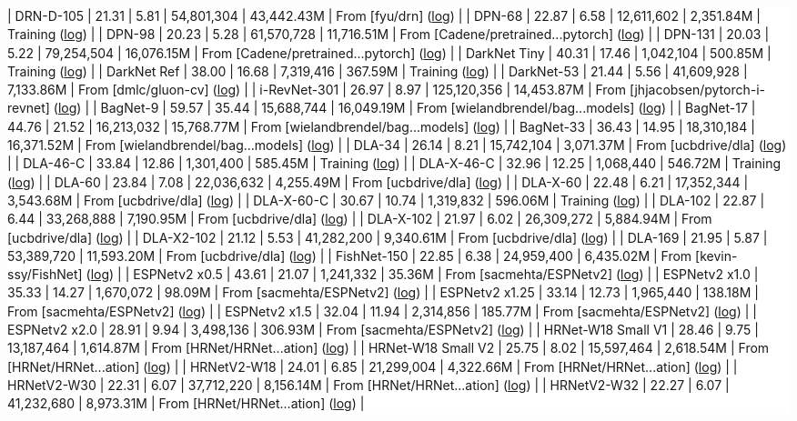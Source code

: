 | DRN-D-105 | 21.31 | 5.81 | 54,801,304 | 43,442.43M | From [fyu/drn] ([log](https://github.com/osmr/imgclsmob/releases/download/v0.0.116/drnd105-0581-ab12d662.params.log)) |
| DPN-68 | 22.87 | 6.58 | 12,611,602 | 2,351.84M | Training ([log](https://github.com/osmr/imgclsmob/releases/download/v0.0.310/dpn68-0658-07251919.params.log)) |
| DPN-98 | 20.23 | 5.28 | 61,570,728 | 11,716.51M | From [Cadene/pretrained...pytorch] ([log](https://github.com/osmr/imgclsmob/releases/download/v0.0.17/dpn98-0528-fa5d6fca.params.log)) |
| DPN-131 | 20.03 | 5.22 | 79,254,504 | 16,076.15M | From [Cadene/pretrained...pytorch] ([log](https://github.com/osmr/imgclsmob/releases/download/v0.0.17/dpn131-0522-35ac2f82.params.log)) |
| DarkNet Tiny | 40.31 | 17.46 | 1,042,104 | 500.85M | Training ([log](https://github.com/osmr/imgclsmob/releases/download/v0.0.69/darknet_tiny-1746-16501793.params.log)) |
| DarkNet Ref | 38.00 | 16.68 | 7,319,416 | 367.59M | Training ([log](https://github.com/osmr/imgclsmob/releases/download/v0.0.64/darknet_ref-1668-3011b4e1.params.log)) |
| DarkNet-53 | 21.44 | 5.56 | 41,609,928 | 7,133.86M | From [dmlc/gluon-cv] ([log](https://github.com/osmr/imgclsmob/releases/download/v0.0.150/darknet53-0556-e9486353.params.log)) |
| i-RevNet-301 | 26.97 | 8.97 | 125,120,356 | 14,453.87M | From [jhjacobsen/pytorch-i-revnet] ([log](https://github.com/osmr/imgclsmob/releases/download/v0.0.251/irevnet301-0897-cef9b5bf.params.log)) |
| BagNet-9 | 59.57 | 35.44 | 15,688,744 | 16,049.19M | From [wielandbrendel/bag...models] ([log](https://github.com/osmr/imgclsmob/releases/download/v0.0.255/bagnet9-3544-ea1ae645.params.log)) |
| BagNet-17 | 44.76 | 21.52 | 16,213,032 | 15,768.77M | From [wielandbrendel/bag...models] ([log](https://github.com/osmr/imgclsmob/releases/download/v0.0.255/bagnet17-2152-4b3a6212.params.log)) |
| BagNet-33 | 36.43 | 14.95 | 18,310,184 | 16,371.52M | From [wielandbrendel/bag...models] ([log](https://github.com/osmr/imgclsmob/releases/download/v0.0.255/bagnet33-1495-87527d82.params.log)) |
| DLA-34 | 26.14 | 8.21 | 15,742,104 | 3,071.37M | From [ucbdrive/dla] ([log](https://github.com/osmr/imgclsmob/releases/download/v0.0.202/dla34-0821-1127fa0a.params.log)) |
| DLA-46-C | 33.84 | 12.86 | 1,301,400 | 585.45M | Training ([log](https://github.com/osmr/imgclsmob/releases/download/v0.0.182/dla46c-1286-5b38b67f.params.log)) |
| DLA-X-46-C | 32.96 | 12.25 | 1,068,440 | 546.72M | Training ([log](https://github.com/osmr/imgclsmob/releases/download/v0.0.293/dla46xc-1225-e570f5f0.params.log)) |
| DLA-60 | 23.84 | 7.08 | 22,036,632 | 4,255.49M | From [ucbdrive/dla] ([log](https://github.com/osmr/imgclsmob/releases/download/v0.0.202/dla60-0708-954571d6.params.log)) |
| DLA-X-60 | 22.48 | 6.21 | 17,352,344 | 3,543.68M | From [ucbdrive/dla] ([log](https://github.com/osmr/imgclsmob/releases/download/v0.0.202/dla60x-0621-35774214.params.log)) |
| DLA-X-60-C | 30.67 | 10.74 | 1,319,832 | 596.06M | Training ([log](https://github.com/osmr/imgclsmob/releases/download/v0.0.289/dla60xc-1074-1b4e4048.params.log)) |
| DLA-102 | 22.87 | 6.44 | 33,268,888 | 7,190.95M | From [ucbdrive/dla] ([log](https://github.com/osmr/imgclsmob/releases/download/v0.0.202/dla102-0644-cadbb1cc.params.log)) |
| DLA-X-102 | 21.97 | 6.02 | 26,309,272 | 5,884.94M | From [ucbdrive/dla] ([log](https://github.com/osmr/imgclsmob/releases/download/v0.0.202/dla102x-0602-193568a7.params.log)) |
| DLA-X2-102 | 21.12 | 5.53 | 41,282,200 | 9,340.61M | From [ucbdrive/dla] ([log](https://github.com/osmr/imgclsmob/releases/download/v0.0.202/dla102x2-0553-30c8f409.params.log)) |
| DLA-169 | 21.95 | 5.87 | 53,389,720 | 11,593.20M | From [ucbdrive/dla] ([log](https://github.com/osmr/imgclsmob/releases/download/v0.0.202/dla169-0587-4f3e6a6e.params.log)) |
| FishNet-150 | 22.85 | 6.38 | 24,959,400 | 6,435.02M | From [kevin-ssy/FishNet] ([log](https://github.com/osmr/imgclsmob/releases/download/v0.0.168/fishnet150-0638-5cbd08ec.params.log)) |
| ESPNetv2 x0.5 | 43.61 | 21.07 | 1,241,332 | 35.36M | From [sacmehta/ESPNetv2] ([log](https://github.com/osmr/imgclsmob/releases/download/v0.0.238/espnetv2_wd2-2107-f2e17f0a.params.log)) |
| ESPNetv2 x1.0 | 35.33 | 14.27 | 1,670,072 | 98.09M | From [sacmehta/ESPNetv2] ([log](https://github.com/osmr/imgclsmob/releases/download/v0.0.238/espnetv2_w1-1427-538f31fb.params.log)) |
| ESPNetv2 x1.25 | 33.14 | 12.73 | 1,965,440 | 138.18M | From [sacmehta/ESPNetv2] ([log](https://github.com/osmr/imgclsmob/releases/download/v0.0.238/espnetv2_w5d4-1273-b119ad9e.params.log)) |
| ESPNetv2 x1.5 | 32.04 | 11.94 | 2,314,856 | 185.77M | From [sacmehta/ESPNetv2] ([log](https://github.com/osmr/imgclsmob/releases/download/v0.0.238/espnetv2_w3d2-1194-3804a850.params.log)) |
| ESPNetv2 x2.0 | 28.91 | 9.94 | 3,498,136 | 306.93M | From [sacmehta/ESPNetv2] ([log](https://github.com/osmr/imgclsmob/releases/download/v0.0.238/espnetv2_w2-0994-c212d81a.params.log)) |
| HRNet-W18 Small V1 | 28.46 | 9.75 | 13,187,464 | 1,614.87M | From [HRNet/HRNet...ation] ([log](https://github.com/osmr/imgclsmob/releases/download/v0.0.421/hrnet_w18_small_v1-0975-fb7868df.params.log)) |
| HRNet-W18 Small V2 | 25.75 | 8.02 | 15,597,464 | 2,618.54M | From [HRNet/HRNet...ation] ([log](https://github.com/osmr/imgclsmob/releases/download/v0.0.421/hrnet_w18_small_v2-0802-052ff8f9.params.log)) |
| HRNetV2-W18 | 24.01 | 6.85 | 21,299,004 | 4,322.66M | From [HRNet/HRNet...ation] ([log](https://github.com/osmr/imgclsmob/releases/download/v0.0.421/hrnetv2_w18-0685-21c708c4.params.log)) |
| HRNetV2-W30 | 22.31 | 6.07 | 37,712,220 | 8,156.14M | From [HRNet/HRNet...ation] ([log](https://github.com/osmr/imgclsmob/releases/download/v0.0.421/hrnetv2_w30-0607-93553fe4.params.log)) |
| HRNetV2-W32 | 22.27 | 6.07 | 41,232,680 | 8,973.31M | From [HRNet/HRNet...ation] ([log](https://github.com/osmr/imgclsmob/releases/download/v0.0.421/hrnetv2_w32-0607-e68bcf90.params.log)) |